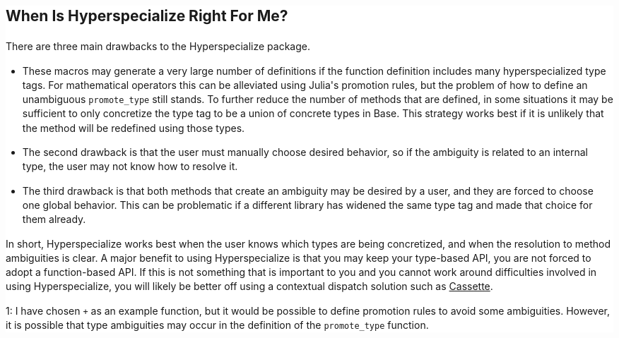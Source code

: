 ## When Is Hyperspecialize Right For Me?

There are three main drawbacks to the Hyperspecialize package.

  * These macros may generate a very large number of definitions if the
function definition includes many hyperspecialized type tags. For mathematical
operators this can be alleviated using Julia's promotion rules, but the problem
of how to define an unambiguous `promote_type` still stands. To further reduce
the number of methods that are defined, in some situations it may be sufficient
to only concretize the type tag to be a union of concrete types in Base. This
strategy works best if it is unlikely that the method will be redefined using
those types.

  * The second drawback is that the user must manually choose desired behavior,
so if the ambiguity is related to an internal type, the user may not know how
to resolve it.

  * The third drawback is that both methods that create an ambiguity may be
desired by a user, and they are forced to choose one global behavior. This can
be problematic if a different library has widened the same type tag and made
that choice for them already.

  In short, Hyperspecialize works best when the user knows which types are
being concretized, and when the resolution to method ambiguities is clear. A
major benefit to using Hyperspecialize is that you may keep your type-based
API, you are not forced to adopt a function-based API. If this is not something
that is important to you and you cannot work around difficulties involved in
using Hyperspecialize, you will likely be better off using a contextual
dispatch solution such as [Cassette](https://github.com/jrevels/Cassette.jl).

<a name="promote_type">1</a>: I have
chosen `+` as an example function, but it would be possible to define promotion
rules to avoid some ambiguities. However, it is possible that type ambiguities
may occur in the definition of the `promote_type` function.
